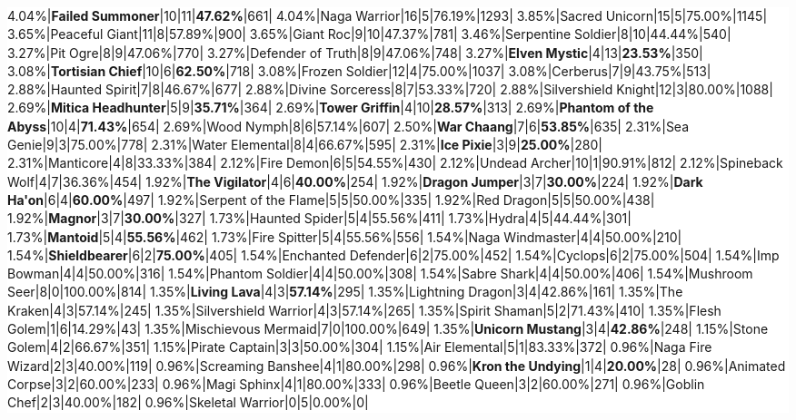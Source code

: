 4.04%|**Failed Summoner**|10|11|**47.62%**|661|
4.04%|Naga Warrior|16|5|76.19%|1293|
3.85%|Sacred Unicorn|15|5|75.00%|1145|
3.65%|Peaceful Giant|11|8|57.89%|900|
3.65%|Giant Roc|9|10|47.37%|781|
3.46%|Serpentine Soldier|8|10|44.44%|540|
3.27%|Pit Ogre|8|9|47.06%|770|
3.27%|Defender of Truth|8|9|47.06%|748|
3.27%|**Elven Mystic**|4|13|**23.53%**|350|
3.08%|**Tortisian Chief**|10|6|**62.50%**|718|
3.08%|Frozen Soldier|12|4|75.00%|1037|
3.08%|Cerberus|7|9|43.75%|513|
2.88%|Haunted Spirit|7|8|46.67%|677|
2.88%|Divine Sorceress|8|7|53.33%|720|
2.88%|Silvershield Knight|12|3|80.00%|1088|
2.69%|**Mitica Headhunter**|5|9|**35.71%**|364|
2.69%|**Tower Griffin**|4|10|**28.57%**|313|
2.69%|**Phantom of the Abyss**|10|4|**71.43%**|654|
2.69%|Wood Nymph|8|6|57.14%|607|
2.50%|**War Chaang**|7|6|**53.85%**|635|
2.31%|Sea Genie|9|3|75.00%|778|
2.31%|Water Elemental|8|4|66.67%|595|
2.31%|**Ice Pixie**|3|9|**25.00%**|280|
2.31%|Manticore|4|8|33.33%|384|
2.12%|Fire Demon|6|5|54.55%|430|
2.12%|Undead Archer|10|1|90.91%|812|
2.12%|Spineback Wolf|4|7|36.36%|454|
1.92%|**The Vigilator**|4|6|**40.00%**|254|
1.92%|**Dragon Jumper**|3|7|**30.00%**|224|
1.92%|**Dark Ha'on**|6|4|**60.00%**|497|
1.92%|Serpent of the Flame|5|5|50.00%|335|
1.92%|Red Dragon|5|5|50.00%|438|
1.92%|**Magnor**|3|7|**30.00%**|327|
1.73%|Haunted Spider|5|4|55.56%|411|
1.73%|Hydra|4|5|44.44%|301|
1.73%|**Mantoid**|5|4|**55.56%**|462|
1.73%|Fire Spitter|5|4|55.56%|556|
1.54%|Naga Windmaster|4|4|50.00%|210|
1.54%|**Shieldbearer**|6|2|**75.00%**|405|
1.54%|Enchanted Defender|6|2|75.00%|452|
1.54%|Cyclops|6|2|75.00%|504|
1.54%|Imp Bowman|4|4|50.00%|316|
1.54%|Phantom Soldier|4|4|50.00%|308|
1.54%|Sabre Shark|4|4|50.00%|406|
1.54%|Mushroom Seer|8|0|100.00%|814|
1.35%|**Living Lava**|4|3|**57.14%**|295|
1.35%|Lightning Dragon|3|4|42.86%|161|
1.35%|The Kraken|4|3|57.14%|245|
1.35%|Silvershield Warrior|4|3|57.14%|265|
1.35%|Spirit Shaman|5|2|71.43%|410|
1.35%|Flesh Golem|1|6|14.29%|43|
1.35%|Mischievous Mermaid|7|0|100.00%|649|
1.35%|**Unicorn Mustang**|3|4|**42.86%**|248|
1.15%|Stone Golem|4|2|66.67%|351|
1.15%|Pirate Captain|3|3|50.00%|304|
1.15%|Air Elemental|5|1|83.33%|372|
0.96%|Naga Fire Wizard|2|3|40.00%|119|
0.96%|Screaming Banshee|4|1|80.00%|298|
0.96%|**Kron the Undying**|1|4|**20.00%**|28|
0.96%|Animated Corpse|3|2|60.00%|233|
0.96%|Magi Sphinx|4|1|80.00%|333|
0.96%|Beetle Queen|3|2|60.00%|271|
0.96%|Goblin Chef|2|3|40.00%|182|
0.96%|Skeletal Warrior|0|5|0.00%|0|